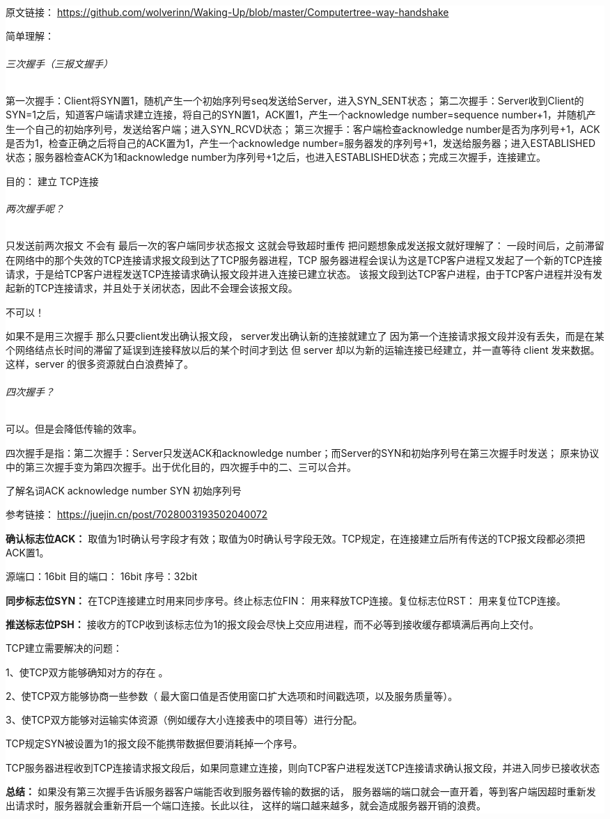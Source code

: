原文链接： https://github.com/wolverinn/Waking-Up/blob/master/Computertree-way-handshake

简单理解：
###### 三次握手（三报文握手）
第一次握手：Client将SYN置1，随机产生一个初始序列号seq发送给Server，进入SYN_SENT状态；
第二次握手：Server收到Client的SYN=1之后，知道客户端请求建立连接，将自己的SYN置1，ACK置1，产生一个acknowledge number=sequence number+1，并随机产生一个自己的初始序列号，发送给客户端；进入SYN_RCVD状态；
第三次握手：客户端检查acknowledge number是否为序列号+1，ACK是否为1，检查正确之后将自己的ACK置为1，产生一个acknowledge number=服务器发的序列号+1，发送给服务器；进入ESTABLISHED状态；服务器检查ACK为1和acknowledge number为序列号+1之后，也进入ESTABLISHED状态；完成三次握手，连接建立。

目的： 建立 TCP连接

###### 两次握手呢？

只发送前两次报文 不会有 最后一次的客户端同步状态报文
这就会导致超时重传
把问题想象成发送报文就好理解了：
一段时间后，之前滞留在网络中的那个失效的TCP连接请求报文段到达了TCP服务器进程，TCP 服务器进程会误认为这是TCP客户进程又发起了一个新的TCP连接请求，于是给TCP客户进程发送TCP连接请求确认报文段并进入连接已建立状态。
该报文段到达TCP客户进程，由于TCP客户进程并没有发起新的TCP连接请求，并且处于关闭状态，因此不会理会该报文段。


不可以！

如果不是用三次握手 那么只要client发出确认报文段， server发出确认新的连接就建立了
因为第一个连接请求报文段并没有丢失，而是在某个网络结点长时间的滞留了延误到连接释放以后的某个时间才到达
但 server 却以为新的运输连接已经建立，并一直等待 client 发来数据。这样，server 的很多资源就白白浪费掉了。

###### 四次握手？

可以。但是会降低传输的效率。

四次握手是指：第二次握手：Server只发送ACK和acknowledge number；而Server的SYN和初始序列号在第三次握手时发送；
原来协议中的第三次握手变为第四次握手。出于优化目的，四次握手中的二、三可以合并。

了解名词ACK acknowledge number SYN 初始序列号

参考链接： https://juejin.cn/post/7028003193502040072

**确认标志位ACK：** 取值为1时确认号字段才有效；取值为0时确认号字段无效。TCP规定，在连接建立后所有传送的TCP报文段都必须把ACK置1。

源端口：16bit 目的端口： 16bit
序号：32bit

**同步标志位SYN：** 在TCP连接建立时用来同步序号。终止标志位FIN： 用来释放TCP连接。复位标志位RST： 用来复位TCP连接。

**推送标志位PSH：** 接收方的TCP收到该标志位为1的报文段会尽快上交应用进程，而不必等到接收缓存都填满后再向上交付。

TCP建立需要解决的问题：

1、使TCP双方能够确知对方的存在 。

2、使TCP双方能够协商一些参数（ 最大窗口值是否使用窗口扩大选项和时间戳选项，以及服务质量等）。

3、使TCP双方能够对运输实体资源（例如缓存大小连接表中的项目等）进行分配。

TCP规定SYN被设置为1的报文段不能携带数据但要消耗掉一个序号。

TCP服务器进程收到TCP连接请求报文段后，如果同意建立连接，则向TCP客户进程发送TCP连接请求确认报文段，并进入同步已接收状态

**总结：**
如果没有第三次握手告诉服务器客户端能否收到服务器传输的数据的话，
服务器端的端口就会一直开着，等到客户端因超时重新发出请求时，服务器就会重新开启一个端口连接。长此以往， 这样的端口越来越多，就会造成服务器开销的浪费。
